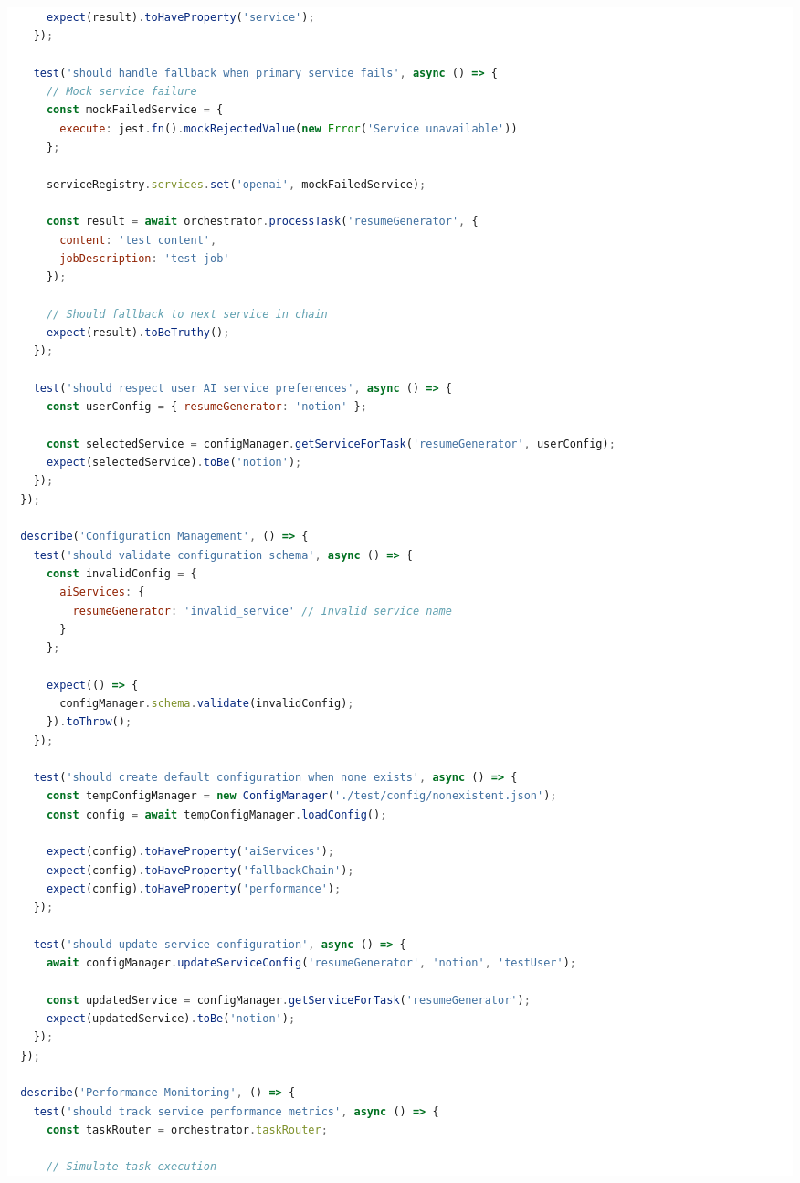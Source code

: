 ```javascript
      expect(result).toHaveProperty('service');
    });

    test('should handle fallback when primary service fails', async () => {
      // Mock service failure
      const mockFailedService = {
        execute: jest.fn().mockRejectedValue(new Error('Service unavailable'))
      };
      
      serviceRegistry.services.set('openai', mockFailedService);
      
      const result = await orchestrator.processTask('resumeGenerator', {
        content: 'test content',
        jobDescription: 'test job'
      });

      // Should fallback to next service in chain
      expect(result).toBeTruthy();
    });

    test('should respect user AI service preferences', async () => {
      const userConfig = { resumeGenerator: 'notion' };
      
      const selectedService = configManager.getServiceForTask('resumeGenerator', userConfig);
      expect(selectedService).toBe('notion');
    });
  });

  describe('Configuration Management', () => {
    test('should validate configuration schema', async () => {
      const invalidConfig = {
        aiServices: {
          resumeGenerator: 'invalid_service' // Invalid service name
        }
      };

      expect(() => {
        configManager.schema.validate(invalidConfig);
      }).toThrow();
    });

    test('should create default configuration when none exists', async () => {
      const tempConfigManager = new ConfigManager('./test/config/nonexistent.json');
      const config = await tempConfigManager.loadConfig();
      
      expect(config).toHaveProperty('aiServices');
      expect(config).toHaveProperty('fallbackChain');
      expect(config).toHaveProperty('performance');
    });

    test('should update service configuration', async () => {
      await configManager.updateServiceConfig('resumeGenerator', 'notion', 'testUser');
      
      const updatedService = configManager.getServiceForTask('resumeGenerator');
      expect(updatedService).toBe('notion');
    });
  });

  describe('Performance Monitoring', () => {
    test('should track service performance metrics', async () => {
      const taskRouter = orchestrator.taskRouter;
      
      // Simulate task execution
```